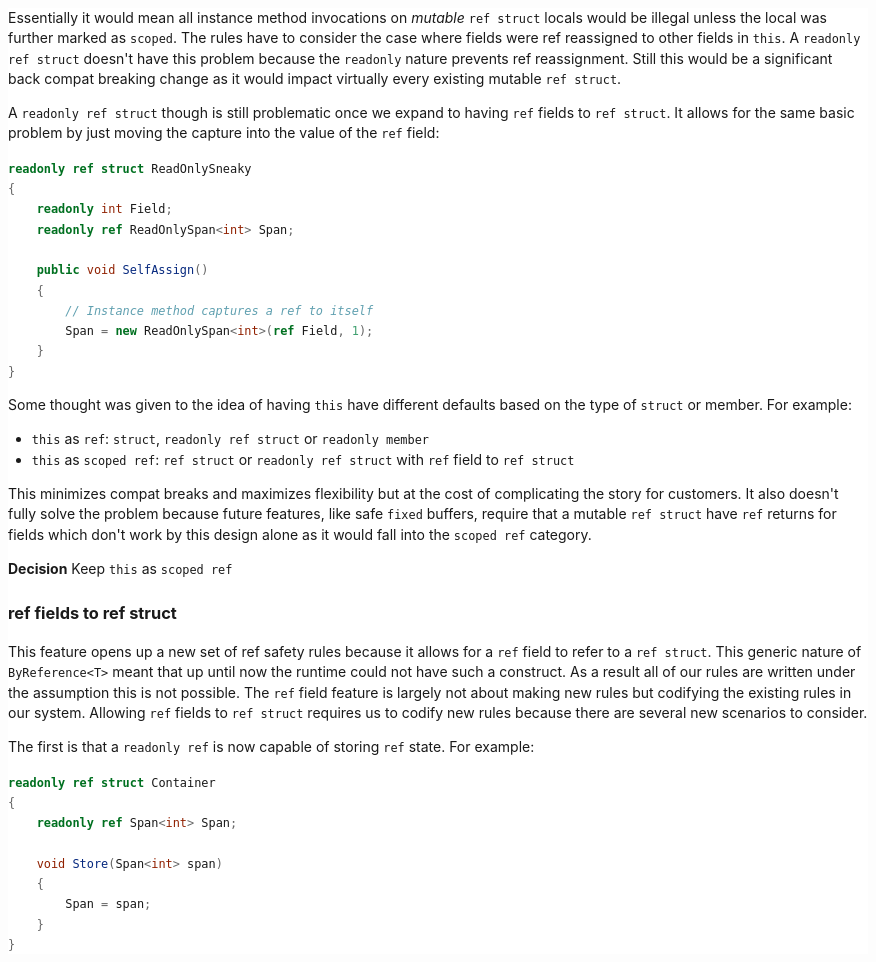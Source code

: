 Essentially it would mean all instance method invocations on *mutable* `ref struct` locals would be illegal unless the local was further marked as `scoped`. The rules have to consider the case where fields were ref reassigned to other fields in `this`. A `readonly ref struct` doesn't have this problem because the `readonly` nature prevents ref reassignment. Still this would be a significant back compat breaking change as it would impact virtually every existing mutable `ref struct`. 

A `readonly ref struct` though is still problematic once we expand to having `ref` fields to `ref struct`. It allows for the same basic problem by just moving the capture into the value of the `ref` field: 

```c#
readonly ref struct ReadOnlySneaky
{
    readonly int Field;
    readonly ref ReadOnlySpan<int> Span;

    public void SelfAssign()
    {
        // Instance method captures a ref to itself
        Span = new ReadOnlySpan<int>(ref Field, 1);
    }
}
```

Some thought was given to the idea of having `this` have different defaults based on the type of `struct` or member. For example:

 - `this` as `ref`: `struct`, `readonly ref struct` or `readonly member`
 - `this` as `scoped ref`: `ref struct` or `readonly ref struct` with `ref` field to `ref struct`

 This minimizes compat breaks and maximizes flexibility but at the cost of complicating the story for customers. It also doesn't fully solve the problem because future features, like safe `fixed` buffers, require that a mutable `ref struct` have `ref` returns for fields which don't work by this design alone as it would fall into the `scoped ref` category. 

**Decision** Keep `this` as `scoped ref`

### ref fields to ref struct
This feature opens up a new set of ref safety rules because it allows for a `ref` field to refer to a `ref struct`. This generic nature of `ByReference<T>` meant that up until now the runtime could not have such a construct. As a result all of our rules are written under the assumption this is not possible. The `ref` field feature is largely not about making new rules but codifying the existing rules in our system. Allowing `ref` fields to `ref struct` requires us to codify new rules because there are several new scenarios to consider.

The first is that a `readonly ref` is now capable of storing `ref` state. For example:

```c#
readonly ref struct Container
{
    readonly ref Span<int> Span;

    void Store(Span<int> span)
    {
        Span = span;
    }
}
```
